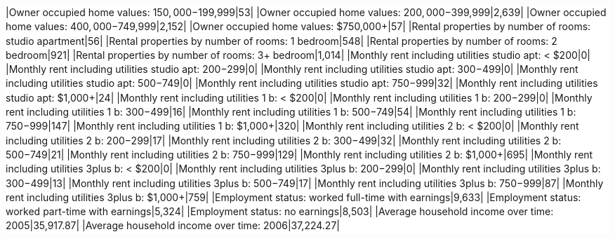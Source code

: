 |Owner occupied home values: $150,000-$199,999|53|
|Owner occupied home values: $200,000-$399,999|2,639|
|Owner occupied home values: $400,000-$749,999|2,152|
|Owner occupied home values: $750,000+|57|
|Rental properties by number of rooms: studio apartment|56|
|Rental properties by number of rooms: 1 bedroom|548|
|Rental properties by number of rooms: 2 bedroom|921|
|Rental properties by number of rooms: 3+ bedroom|1,014|
|Monthly rent including utilities studio apt: < $200|0|
|Monthly rent including utilities studio apt: $200-$299|0|
|Monthly rent including utilities studio apt: $300-$499|0|
|Monthly rent including utilities studio apt: $500-$749|0|
|Monthly rent including utilities studio apt: $750-$999|32|
|Monthly rent including utilities studio apt: $1,000+|24|
|Monthly rent including utilities 1 b: < $200|0|
|Monthly rent including utilities 1 b: $200-$299|0|
|Monthly rent including utilities 1 b: $300-$499|16|
|Monthly rent including utilities 1 b: $500-$749|54|
|Monthly rent including utilities 1 b: $750-$999|147|
|Monthly rent including utilities 1 b: $1,000+|320|
|Monthly rent including utilities 2 b: < $200|0|
|Monthly rent including utilities 2 b: $200-$299|17|
|Monthly rent including utilities 2 b: $300-$499|32|
|Monthly rent including utilities 2 b: $500-$749|21|
|Monthly rent including utilities 2 b: $750-$999|129|
|Monthly rent including utilities 2 b: $1,000+|695|
|Monthly rent including utilities 3plus b: < $200|0|
|Monthly rent including utilities 3plus b: $200-$299|0|
|Monthly rent including utilities 3plus b: $300-$499|13|
|Monthly rent including utilities 3plus b: $500-$749|17|
|Monthly rent including utilities 3plus b: $750-$999|87|
|Monthly rent including utilities 3plus b: $1,000+|759|
|Employment status: worked full-time with earnings|9,633|
|Employment status: worked part-time with earnings|5,324|
|Employment status: no earnings|8,503|
|Average household income over time: 2005|35,917.87|
|Average household income over time: 2006|37,224.27|